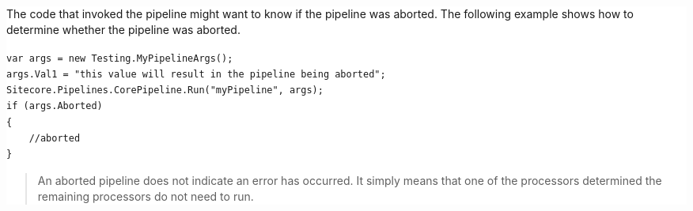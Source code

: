The code that invoked the pipeline might want to know if the pipeline was aborted. The following example shows how to determine whether the pipeline was aborted.

	var args = new Testing.MyPipelineArgs();
	args.Val1 = "this value will result in the pipeline being aborted";
	Sitecore.Pipelines.CorePipeline.Run("myPipeline", args);
	if (args.Aborted)
	{
	    //aborted
	}

> An aborted pipeline does not indicate an error has occurred. 
> It simply means that one of the processors determined the 
> remaining processors do not need to run.
